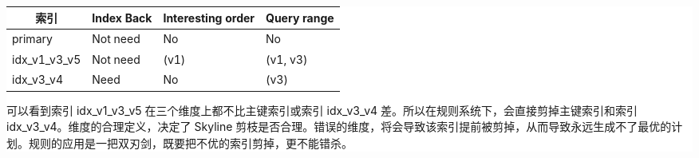 




|    **索引**    | **Index Back** | **Interesting order** | **Query range** |
|--------------|----------------|-----------------------|-----------------|
| primary      | Not need       | No                    | No              |
| idx_v1_v3_v5 | Not need       | (v1)                  | (v1, v3)        |
| idx_v3_v4    | Need           | No                    | (v3)            |



可以看到索引 idx_v1_v3_v5 在三个维度上都不比主键索引或索引 idx_v3_v4 差。所以在规则系统下，会直接剪掉主键索引和索引 idx_v3_v4。维度的合理定义，决定了 Skyline 剪枝是否合理。错误的维度，将会导致该索引提前被剪掉，从而导致永远生成不了最优的计划。规则的应用是一把双刃剑，既要把不优的索引剪掉，更不能错杀。
